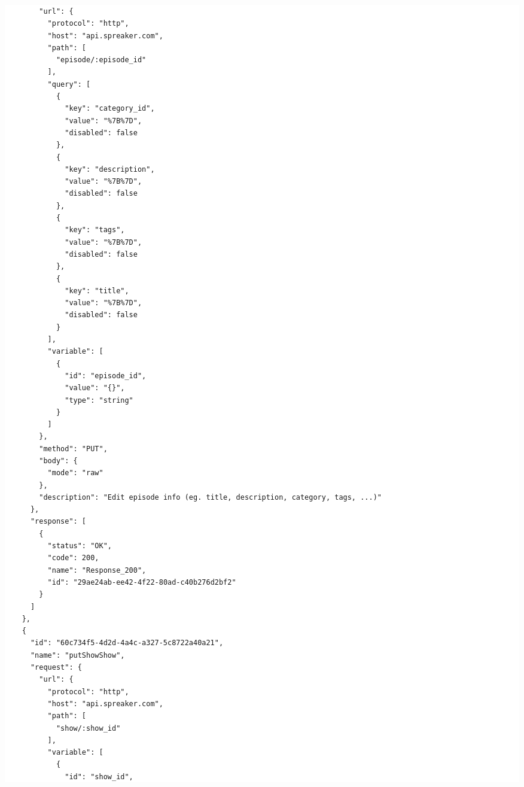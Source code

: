             "url": {
              "protocol": "http",
              "host": "api.spreaker.com",
              "path": [
                "episode/:episode_id"
              ],
              "query": [
                {
                  "key": "category_id",
                  "value": "%7B%7D",
                  "disabled": false
                },
                {
                  "key": "description",
                  "value": "%7B%7D",
                  "disabled": false
                },
                {
                  "key": "tags",
                  "value": "%7B%7D",
                  "disabled": false
                },
                {
                  "key": "title",
                  "value": "%7B%7D",
                  "disabled": false
                }
              ],
              "variable": [
                {
                  "id": "episode_id",
                  "value": "{}",
                  "type": "string"
                }
              ]
            },
            "method": "PUT",
            "body": {
              "mode": "raw"
            },
            "description": "Edit episode info (eg. title, description, category, tags, ...)"
          },
          "response": [
            {
              "status": "OK",
              "code": 200,
              "name": "Response_200",
              "id": "29ae24ab-ee42-4f22-80ad-c40b276d2bf2"
            }
          ]
        },
        {
          "id": "60c734f5-4d2d-4a4c-a327-5c8722a40a21",
          "name": "putShowShow",
          "request": {
            "url": {
              "protocol": "http",
              "host": "api.spreaker.com",
              "path": [
                "show/:show_id"
              ],
              "variable": [
                {
                  "id": "show_id",